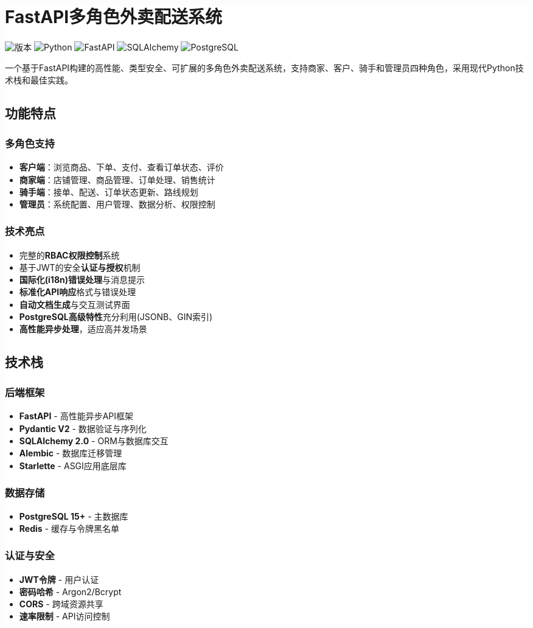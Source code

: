 # FastAPI多角色外卖配送系统

![版本](https://img.shields.io/badge/版本-1.0.0-blue.svg)
![Python](https://img.shields.io/badge/Python-3.10+-green.svg)
![FastAPI](https://img.shields.io/badge/FastAPI-0.108.0+-lightblue.svg)
![SQLAlchemy](https://img.shields.io/badge/SQLAlchemy-2.0.x-red.svg)
![PostgreSQL](https://img.shields.io/badge/PostgreSQL-15.0+-blue.svg)

一个基于FastAPI构建的高性能、类型安全、可扩展的多角色外卖配送系统，支持商家、客户、骑手和管理员四种角色，采用现代Python技术栈和最佳实践。

## 功能特点

### 多角色支持
- **客户端**：浏览商品、下单、支付、查看订单状态、评价
- **商家端**：店铺管理、商品管理、订单处理、销售统计
- **骑手端**：接单、配送、订单状态更新、路线规划
- **管理员**：系统配置、用户管理、数据分析、权限控制

### 技术亮点
- 完整的**RBAC权限控制**系统
- 基于JWT的安全**认证与授权**机制
- **国际化(i18n)错误处理**与消息提示
- **标准化API响应**格式与错误处理
- **自动文档生成**与交互测试界面
- **PostgreSQL高级特性**充分利用(JSONB、GIN索引)
- **高性能异步处理**，适应高并发场景

## 技术栈

### 后端框架
- **FastAPI** - 高性能异步API框架
- **Pydantic V2** - 数据验证与序列化
- **SQLAlchemy 2.0** - ORM与数据库交互
- **Alembic** - 数据库迁移管理
- **Starlette** - ASGI应用底层库

### 数据存储
- **PostgreSQL 15+** - 主数据库
- **Redis** - 缓存与令牌黑名单

### 认证与安全
- **JWT令牌** - 用户认证
- **密码哈希** - Argon2/Bcrypt
- **CORS** - 跨域资源共享
- **速率限制** - API访问控制
